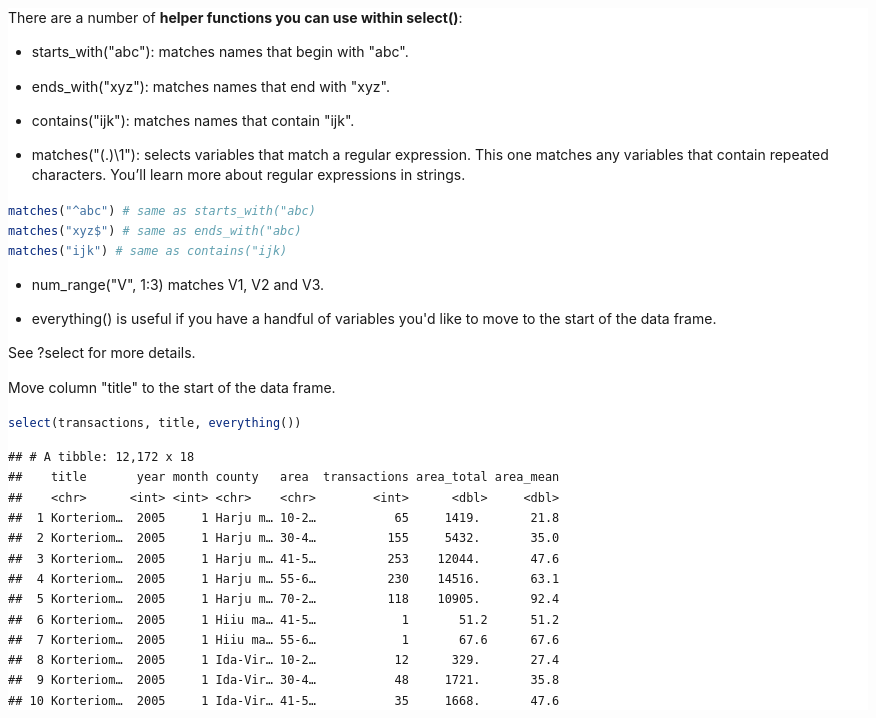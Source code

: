 There are a number of **helper functions you can use within select()**:

-   starts\_with("abc"): matches names that begin with "abc".

-   ends\_with("xyz"): matches names that end with "xyz".

-   contains("ijk"): matches names that contain "ijk".

-   matches("(.)\\1"): selects variables that match a regular expression. This one matches any variables that contain repeated characters. You’ll learn more about regular expressions in strings.

``` r
matches("^abc") # same as starts_with("abc)
matches("xyz$") # same as ends_with("abc)
matches("ijk") # same as contains("ijk)
```

-   num\_range("V", 1:3) matches V1, V2 and V3.

-   everything() is useful if you have a handful of variables you'd like to move to the start of the data frame.

See ?select for more details.

Move column "title" to the start of the data frame.

``` r
select(transactions, title, everything())
```

    ## # A tibble: 12,172 x 18
    ##    title       year month county   area  transactions area_total area_mean
    ##    <chr>      <int> <int> <chr>    <chr>        <int>      <dbl>     <dbl>
    ##  1 Korteriom…  2005     1 Harju m… 10-2…           65     1419.       21.8
    ##  2 Korteriom…  2005     1 Harju m… 30-4…          155     5432.       35.0
    ##  3 Korteriom…  2005     1 Harju m… 41-5…          253    12044.       47.6
    ##  4 Korteriom…  2005     1 Harju m… 55-6…          230    14516.       63.1
    ##  5 Korteriom…  2005     1 Harju m… 70-2…          118    10905.       92.4
    ##  6 Korteriom…  2005     1 Hiiu ma… 41-5…            1       51.2      51.2
    ##  7 Korteriom…  2005     1 Hiiu ma… 55-6…            1       67.6      67.6
    ##  8 Korteriom…  2005     1 Ida-Vir… 10-2…           12      329.       27.4
    ##  9 Korteriom…  2005     1 Ida-Vir… 30-4…           48     1721.       35.8
    ## 10 Korteriom…  2005     1 Ida-Vir… 41-5…           35     1668.       47.6